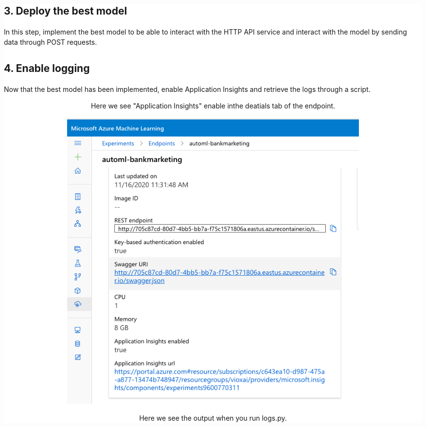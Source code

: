 
## 3. Deploy the best model

<p>In this step, implement the best model to be able to interact with the HTTP API service and interact with the model by sending data through POST requests.</p>

## 4. Enable logging

<p>Now that the best model has been implemented, enable Application Insights and retrieve the logs through a script.</p>

<p align="center">Here we see "Application Insights" enable inthe deatials tab of the endpoint.</p>
<p align="center">
  <img src="https://github.com/ketcx/ml-ops-exercise/blob/master/data/img005.png" width=600>  
</p>

<p align="center">Here we see the output when you run logs.py.</p>
<p align="center">